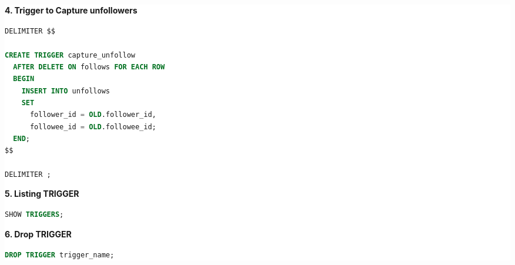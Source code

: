 **4. Trigger to Capture unfollowers**
```sql
DELIMITER $$

CREATE TRIGGER capture_unfollow
  AFTER DELETE ON follows FOR EACH ROW
  BEGIN
    INSERT INTO unfollows
    SET
      follower_id = OLD.follower_id,
      followee_id = OLD.followee_id;
  END;
$$

DELIMITER ;
```

**5. Listing TRIGGER**
```sql
SHOW TRIGGERS;
```

**6. Drop TRIGGER**
```sql
DROP TRIGGER trigger_name;
```
